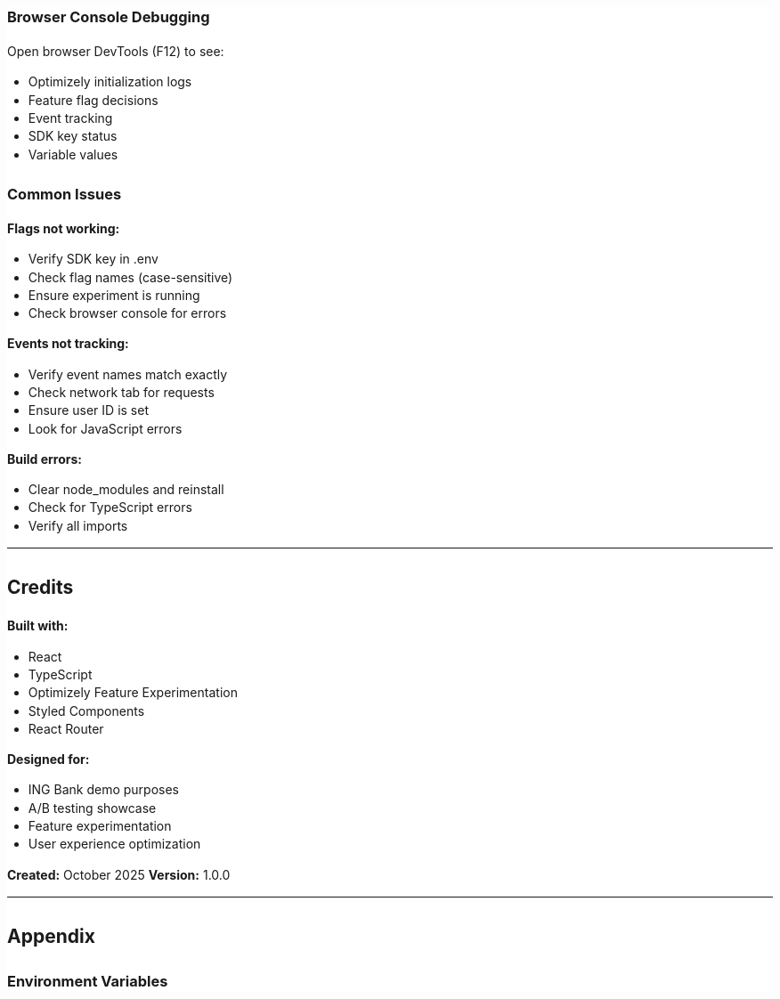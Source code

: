 ### Browser Console Debugging

Open browser DevTools (F12) to see:
- Optimizely initialization logs
- Feature flag decisions
- Event tracking
- SDK key status
- Variable values

### Common Issues

**Flags not working:**
- Verify SDK key in .env
- Check flag names (case-sensitive)
- Ensure experiment is running
- Check browser console for errors

**Events not tracking:**
- Verify event names match exactly
- Check network tab for requests
- Ensure user ID is set
- Look for JavaScript errors

**Build errors:**
- Clear node_modules and reinstall
- Check for TypeScript errors
- Verify all imports

---

## Credits

**Built with:**
- React
- TypeScript
- Optimizely Feature Experimentation
- Styled Components
- React Router

**Designed for:**
- ING Bank demo purposes
- A/B testing showcase
- Feature experimentation
- User experience optimization

**Created:** October 2025
**Version:** 1.0.0

---

## Appendix

### Environment Variables
